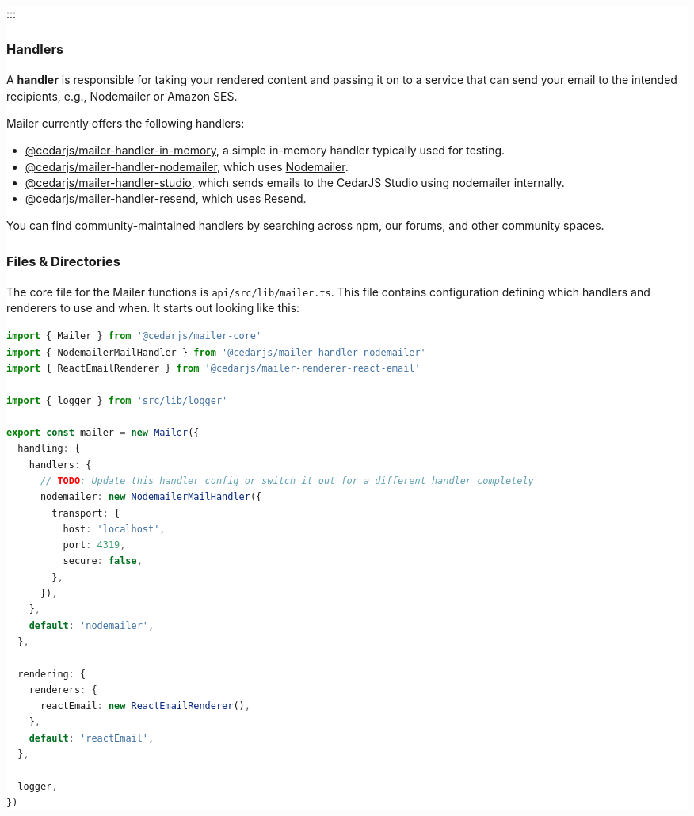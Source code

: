 :::

### Handlers

A **handler** is responsible for taking your rendered content and passing it on to a service that can send your email to the intended recipients, e.g., Nodemailer or Amazon SES.

Mailer currently offers the following handlers:

- [@cedarjs/mailer-handler-in-memory](https://github.com/cedarjs/cedar/tree/main/packages/mailer/handlers/in-memory), a simple in-memory handler typically used for testing.
- [@cedarjs/mailer-handler-nodemailer](https://github.com/cedarjs/cedar/tree/main/packages/mailer/handlers/nodemailer), which uses [Nodemailer](https://nodemailer.com/).
- [@cedarjs/mailer-handler-studio](https://github.com/cedarjs/cedar/tree/main/packages/mailer/handlers/studio), which sends emails to the CedarJS Studio using nodemailer internally.
- [@cedarjs/mailer-handler-resend](https://github.com/cedarjs/cedar/tree/main/packages/mailer/handlers/resend), which uses [Resend](https://resend.com/).

You can find community-maintained handlers by searching across npm, our forums, and other community spaces.

### Files & Directories

The core file for the Mailer functions is `api/src/lib/mailer.ts`. This file contains configuration defining which handlers and renderers to use and when. It starts out looking like this:

```ts title=api/src/lib/mailer.ts
import { Mailer } from '@cedarjs/mailer-core'
import { NodemailerMailHandler } from '@cedarjs/mailer-handler-nodemailer'
import { ReactEmailRenderer } from '@cedarjs/mailer-renderer-react-email'

import { logger } from 'src/lib/logger'

export const mailer = new Mailer({
  handling: {
    handlers: {
      // TODO: Update this handler config or switch it out for a different handler completely
      nodemailer: new NodemailerMailHandler({
        transport: {
          host: 'localhost',
          port: 4319,
          secure: false,
        },
      }),
    },
    default: 'nodemailer',
  },

  rendering: {
    renderers: {
      reactEmail: new ReactEmailRenderer(),
    },
    default: 'reactEmail',
  },

  logger,
})
```
